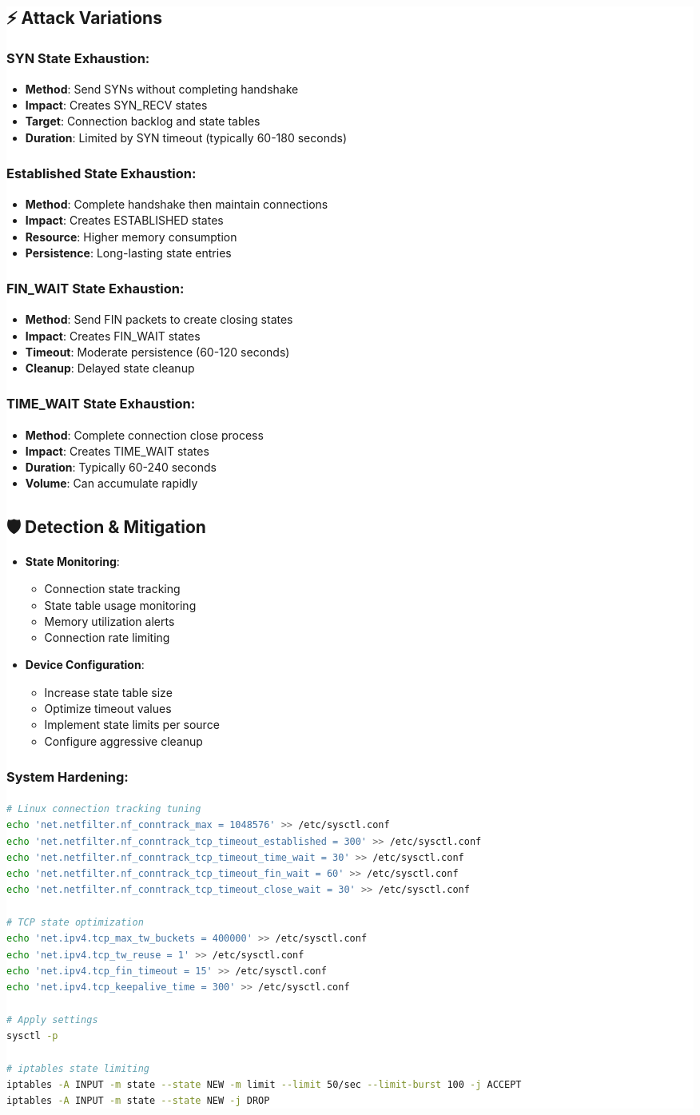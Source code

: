 ## ⚡ Attack Variations

### SYN State Exhaustion:
- **Method**: Send SYNs without completing handshake
- **Impact**: Creates SYN_RECV states
- **Target**: Connection backlog and state tables
- **Duration**: Limited by SYN timeout (typically 60-180 seconds)

### Established State Exhaustion:
- **Method**: Complete handshake then maintain connections
- **Impact**: Creates ESTABLISHED states
- **Resource**: Higher memory consumption
- **Persistence**: Long-lasting state entries

### FIN_WAIT State Exhaustion:
- **Method**: Send FIN packets to create closing states
- **Impact**: Creates FIN_WAIT states
- **Timeout**: Moderate persistence (60-120 seconds)
- **Cleanup**: Delayed state cleanup

### TIME_WAIT State Exhaustion:
- **Method**: Complete connection close process
- **Impact**: Creates TIME_WAIT states
- **Duration**: Typically 60-240 seconds
- **Volume**: Can accumulate rapidly

## 🛡️ Detection & Mitigation
- **State Monitoring**:
  - Connection state tracking
  - State table usage monitoring
  - Memory utilization alerts
  - Connection rate limiting

- **Device Configuration**:
  - Increase state table size
  - Optimize timeout values
  - Implement state limits per source
  - Configure aggressive cleanup

### System Hardening:
```bash
# Linux connection tracking tuning
echo 'net.netfilter.nf_conntrack_max = 1048576' >> /etc/sysctl.conf
echo 'net.netfilter.nf_conntrack_tcp_timeout_established = 300' >> /etc/sysctl.conf
echo 'net.netfilter.nf_conntrack_tcp_timeout_time_wait = 30' >> /etc/sysctl.conf
echo 'net.netfilter.nf_conntrack_tcp_timeout_fin_wait = 60' >> /etc/sysctl.conf
echo 'net.netfilter.nf_conntrack_tcp_timeout_close_wait = 30' >> /etc/sysctl.conf

# TCP state optimization
echo 'net.ipv4.tcp_max_tw_buckets = 400000' >> /etc/sysctl.conf
echo 'net.ipv4.tcp_tw_reuse = 1' >> /etc/sysctl.conf
echo 'net.ipv4.tcp_fin_timeout = 15' >> /etc/sysctl.conf
echo 'net.ipv4.tcp_keepalive_time = 300' >> /etc/sysctl.conf

# Apply settings
sysctl -p

# iptables state limiting
iptables -A INPUT -m state --state NEW -m limit --limit 50/sec --limit-burst 100 -j ACCEPT
iptables -A INPUT -m state --state NEW -j DROP

```